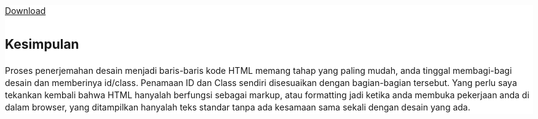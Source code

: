 [Download](https://www.dropbox.com/s/xnnutj1ga8iv3g2/index.zip?dl=0)

## Kesimpulan

Proses penerjemahan desain menjadi baris-baris kode HTML memang tahap yang paling mudah, anda tinggal membagi-bagi desain dan memberinya id/class. Penamaan ID dan Class sendiri disesuaikan dengan bagian-bagian tersebut. Yang perlu saya tekankan kembali bahwa HTML hanyalah berfungsi sebagai markup, atau formatting jadi ketika anda membuka pekerjaan anda di dalam browser, yang ditampilkan hanyalah teks standar tanpa ada kesamaan sama sekali dengan desain yang ada.
